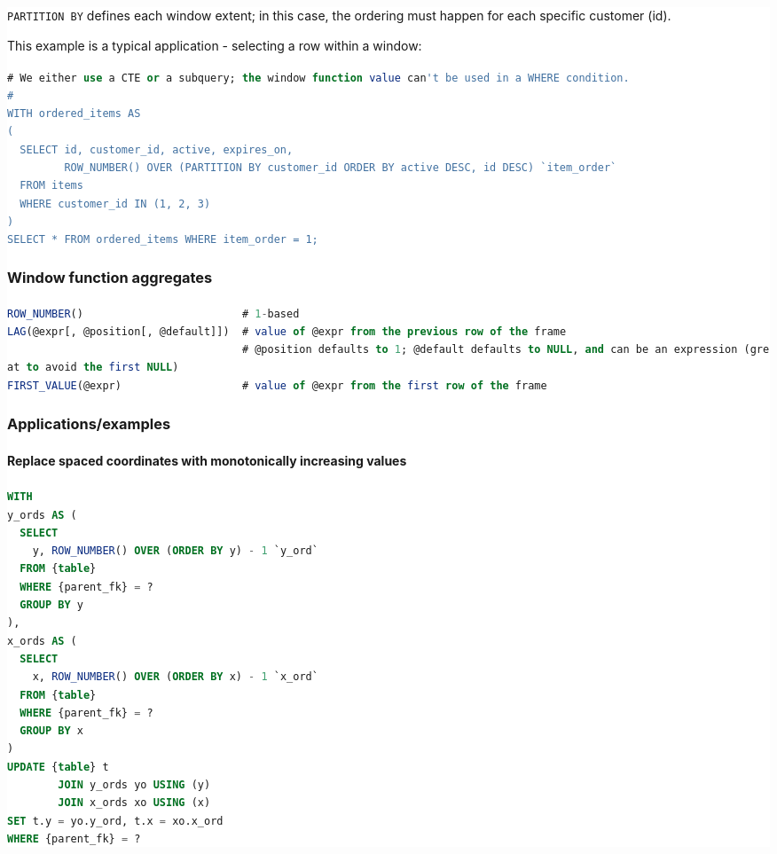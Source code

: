 `PARTITION BY` defines each window extent; in this case, the ordering must happen for each specific customer (id).

This example is a typical application - selecting a row within a window:

```sql
# We either use a CTE or a subquery; the window function value can't be used in a WHERE condition.
#
WITH ordered_items AS
(
  SELECT id, customer_id, active, expires_on,
         ROW_NUMBER() OVER (PARTITION BY customer_id ORDER BY active DESC, id DESC) `item_order`
  FROM items
  WHERE customer_id IN (1, 2, 3)
)
SELECT * FROM ordered_items WHERE item_order = 1;
```

### Window function aggregates

```sql
ROW_NUMBER()                         # 1-based
LAG(@expr[, @position[, @default]])  # value of @expr from the previous row of the frame
                                     # @position defaults to 1; @default defaults to NULL, and can be an expression (great to avoid the first NULL)
FIRST_VALUE(@expr)                   # value of @expr from the first row of the frame
```

### Applications/examples

#### Replace spaced coordinates with monotonically increasing values

```sql
WITH
y_ords AS (
  SELECT
    y, ROW_NUMBER() OVER (ORDER BY y) - 1 `y_ord`
  FROM {table}
  WHERE {parent_fk} = ?
  GROUP BY y
),
x_ords AS (
  SELECT
    x, ROW_NUMBER() OVER (ORDER BY x) - 1 `x_ord`
  FROM {table}
  WHERE {parent_fk} = ?
  GROUP BY x
)
UPDATE {table} t
        JOIN y_ords yo USING (y)
        JOIN x_ords xo USING (x)
SET t.y = yo.y_ord, t.x = xo.x_ord
WHERE {parent_fk} = ?
```
